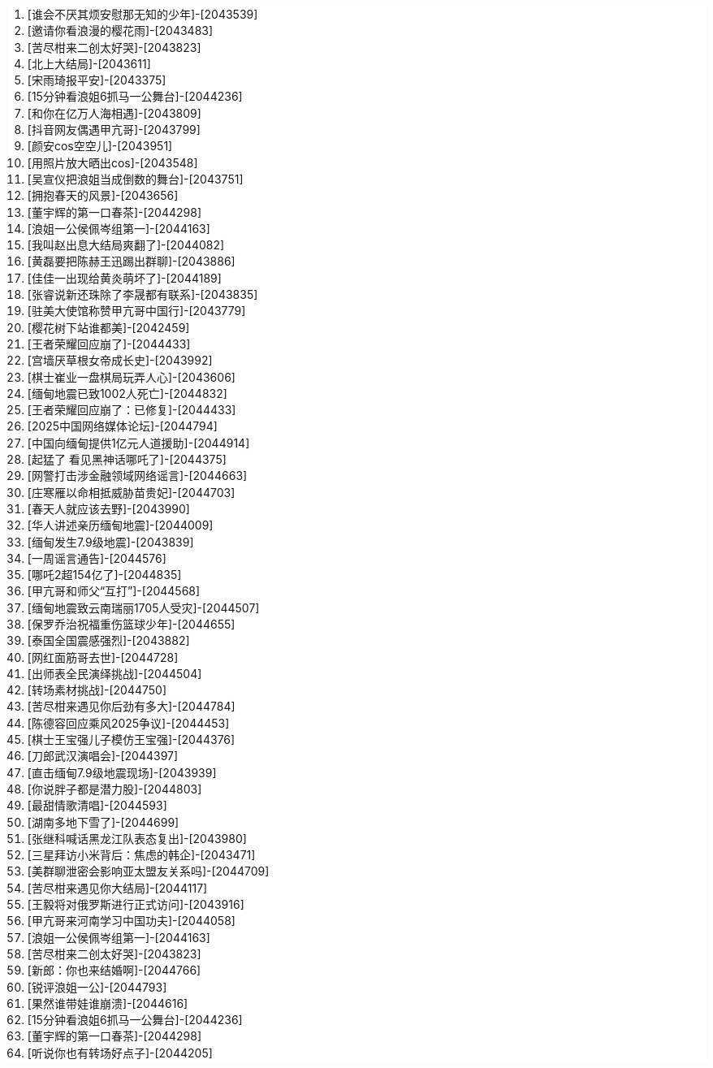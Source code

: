 1. [谁会不厌其烦安慰那无知的少年]-[2043539]
1. [邀请你看浪漫的樱花雨]-[2043483]
1. [苦尽柑来二创太好哭]-[2043823]
1. [北上大结局]-[2043611]
1. [宋雨琦报平安]-[2043375]
1. [15分钟看浪姐6抓马一公舞台]-[2044236]
1. [和你在亿万人海相遇]-[2043809]
1. [抖音网友偶遇甲亢哥]-[2043799]
1. [颜安cos空空儿]-[2043951]
1. [用照片放大晒出cos]-[2043548]
1. [吴宣仪把浪姐当成倒数的舞台]-[2043751]
1. [拥抱春天的风景]-[2043656]
1. [董宇辉的第一口春茶]-[2044298]
1. [浪姐一公侯佩岑组第一]-[2044163]
1. [我叫赵出息大结局爽翻了]-[2044082]
1. [黄磊要把陈赫王迅踢出群聊]-[2043886]
1. [佳佳一出现给黄炎萌坏了]-[2044189]
1. [张睿说新还珠除了李晟都有联系]-[2043835]
1. [驻美大使馆称赞甲亢哥中国行]-[2043779]
1. [樱花树下站谁都美]-[2042459]
1. [王者荣耀回应崩了]-[2044433]
1. [宫墙厌草根女帝成长史]-[2043992]
1. [棋士崔业一盘棋局玩弄人心]-[2043606]
1. [缅甸地震已致1002人死亡]-[2044832]
1. [王者荣耀回应崩了：已修复]-[2044433]
1. [2025中国网络媒体论坛]-[2044794]
1. [中国向缅甸提供1亿元人道援助]-[2044914]
1. [起猛了 看见黑神话哪吒了]-[2044375]
1. [网警打击涉金融领域网络谣言]-[2044663]
1. [庄寒雁以命相抵威胁苗贵妃]-[2044703]
1. [春天人就应该去野]-[2043990]
1. [华人讲述亲历缅甸地震]-[2044009]
1. [缅甸发生7.9级地震]-[2043839]
1. [一周谣言通告]-[2044576]
1. [哪吒2超154亿了]-[2044835]
1. [甲亢哥和师父“互打”]-[2044568]
1. [缅甸地震致云南瑞丽1705人受灾]-[2044507]
1. [保罗乔治祝福重伤篮球少年]-[2044655]
1. [泰国全国震感强烈]-[2043882]
1. [网红面筋哥去世]-[2044728]
1. [出师表全民演绎挑战]-[2044504]
1. [转场素材挑战]-[2044750]
1. [苦尽柑来遇见你后劲有多大]-[2044784]
1. [陈德容回应乘风2025争议]-[2044453]
1. [棋士王宝强儿子模仿王宝强]-[2044376]
1. [刀郎武汉演唱会]-[2044397]
1. [直击缅甸7.9级地震现场]-[2043939]
1. [你说胖子都是潜力股]-[2044803]
1. [最甜情歌清唱]-[2044593]
1. [湖南多地下雪了]-[2044699]
1. [张继科喊话黑龙江队表态复出]-[2043980]
1. [三星拜访小米背后：焦虑的韩企]-[2043471]
1. [美群聊泄密会影响亚太盟友关系吗]-[2044709]
1. [苦尽柑来遇见你大结局]-[2044117]
1. [王毅将对俄罗斯进行正式访问]-[2043916]
1. [甲亢哥来河南学习中国功夫]-[2044058]
1. [浪姐一公侯佩岑组第一]-[2044163]
1. [苦尽柑来二创太好哭]-[2043823]
1. [新郎：你也来结婚啊]-[2044766]
1. [锐评浪姐一公]-[2044793]
1. [果然谁带娃谁崩溃]-[2044616]
1. [15分钟看浪姐6抓马一公舞台]-[2044236]
1. [董宇辉的第一口春茶]-[2044298]
1. [听说你也有转场好点子]-[2044205]